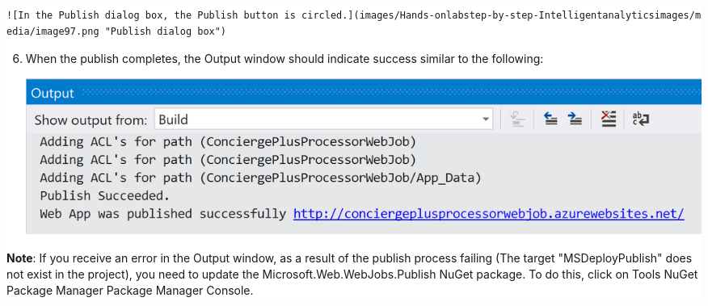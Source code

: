     ![In the Publish dialog box, the Publish button is circled.](images/Hands-onlabstep-by-step-Intelligentanalyticsimages/media/image97.png "Publish dialog box")

6.  When the publish completes, the Output window should indicate success similar to the following:
    
    ![The Output window is set to show output from Build. Output indicates it is adding ACL\'s for ConciergePlusProcessorWebJob, and that Publish Succeeded.](images/Hands-onlabstep-by-step-Intelligentanalyticsimages/media/image98.png "Output window")
    
**Note**: If you receive an error in the Output window, as a result of the publish process failing (The target \"MSDeployPublish\" does not exist in the project), you need to update the Microsoft.Web.WebJobs.Publish NuGet package. To do this, click on Tools NuGet Package Manager Package Manager Console.
    